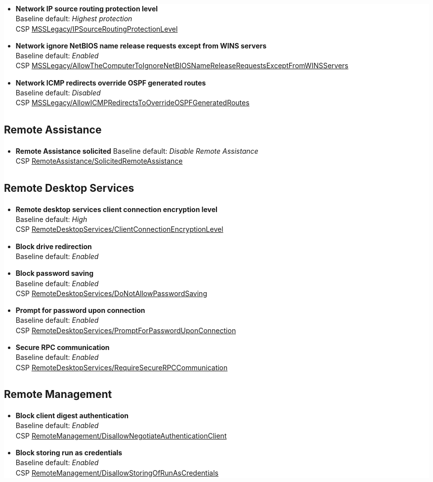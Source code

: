 - **Network IP source routing protection level**  
  Baseline default: *Highest protection*  
  CSP [MSSLegacy/IPSourceRoutingProtectionLevel](https://go.microsoft.com/fwlink/?linkid=2067220)

- **Network ignore NetBIOS name release requests except from WINS servers**  
  Baseline default: *Enabled*  
  CSP [MSSLegacy/AllowTheComputerToIgnoreNetBIOSNameReleaseRequestsExceptFromWINSServers](https://go.microsoft.com/fwlink/?linkid=2067218)

- **Network ICMP redirects override OSPF generated routes**  
  Baseline default: *Disabled*  
  CSP [MSSLegacy/AllowICMPRedirectsToOverrideOSPFGeneratedRoutes](https://go.microsoft.com/fwlink/?linkid=2067326)

## Remote Assistance

- **Remote Assistance solicited**
   Baseline default: *Disable Remote Assistance*  
   CSP [RemoteAssistance/SolicitedRemoteAssistance](https://go.microsoft.com/fwlink/?linkid=2067198)

## Remote Desktop Services

- **Remote desktop services client connection encryption level**  
  Baseline default: *High*  
  CSP [RemoteDesktopServices/ClientConnectionEncryptionLevel](https://go.microsoft.com/fwlink/?linkid=2067222)

- **Block drive redirection**  
  Baseline default: *Enabled*  
  

- **Block password saving**  
  Baseline default: *Enabled*  
  CSP [RemoteDesktopServices/DoNotAllowPasswordSaving](https://go.microsoft.com/fwlink/?linkid=2067301)

- **Prompt for password upon connection**  
  Baseline default: *Enabled*  
  CSP [RemoteDesktopServices/PromptForPasswordUponConnection](https://go.microsoft.com/fwlink/?linkid=2067328)

- **Secure RPC communication**  
  Baseline default: *Enabled*  
  CSP [RemoteDesktopServices/RequireSecureRPCCommunication](https://go.microsoft.com/fwlink/?linkid=2067248)

## Remote Management

- **Block client digest authentication**  
  Baseline default: *Enabled*  
  CSP [RemoteManagement/DisallowNegotiateAuthenticationClient](https://go.microsoft.com/fwlink/?linkid=2067302)

- **Block storing run as credentials**  
  Baseline default: *Enabled*  
  CSP [RemoteManagement/DisallowStoringOfRunAsCredentials](https://go.microsoft.com/fwlink/?linkid=2067300)
